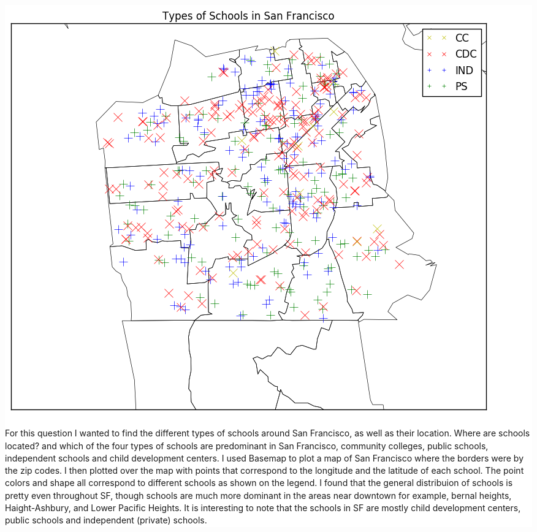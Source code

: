 ![png](output_36_0.png)


For this question I wanted to find the different types of schools around San Francisco, as well as their location.
Where are schools located? and which of the four types of schools are predominant in San Francisco, community colleges, public schools, independent schools and child development centers. I used Basemap to plot a map of San Francisco where the borders were by the zip codes.  I then plotted over the map with points that correspond to the longitude and the latitude of each school. The point colors and shape all correspond to different schools as shown on the legend.  I found that the general distribuion of schools is pretty even throughout SF, though schools are much more dominant in the areas near downtown for example, bernal heights, Haight-Ashbury, and Lower Pacific Heights. It is interesting to note that the schools in SF are mostly child development centers, public schools and independent (private) schools.


```python

```

